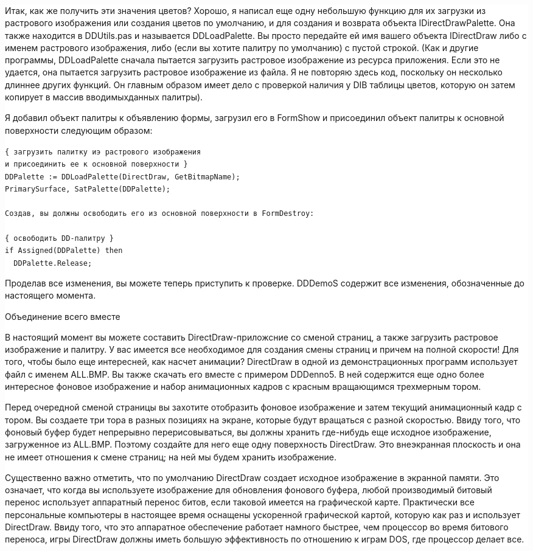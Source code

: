 Итак, как же получить эти значения цветов? Хорошо, я написал еще одну
небольшую функцию для их загрузки из растрового изображения или создания
цветов по умолчанию, и для создания и возврата объекта
IDirectDrawPalette. Она также находится в DDUtils.pas и называется
DDLoadPalette. Вы просто передайте ей имя вашего объекта IDirectDraw
либо с именем растрового изображения, либо (если вы хотите палитру по
умолчанию) с пустой строкой. (Как и другие программы, DDLoadPalette
сначала пытается загрузить растровое изображение из ресурса приложения.
Если это не удается, она пытается загрузить растровое изображение из
файла. Я не повторяю здесь код, поскольку он несколько длиннее других
функций. Он главным образом имеет дело с проверкой наличия у DIB таблицы
цветов, которую он затем копирует в массив вводимыхданных палитры).

Я добавил объект палитры к объявлению формы, загрузил его в FormShow и
присоединил объект палитры к основной поверхности следующим образом:

     
    { загрузить палитку иэ растрового изображения
    и присоединить ее к основной поверхности }
    DDPalette := DDLoadPalette(DirectDraw, GetBitmapName);
    PrimarySurface, SatPalette(DDPalette);
     
    Создав, вы должны освободить его из основной поверхности в FormDestroy:
     
    { освободить DD-палитру }
    if Assigned(DDPalette) then
      DDPalette.Release;

Проделав все изменения, вы можете теперь приступить к проверке. DDDemoS
содержит все изменения, обозначенные до настоящего момента.

Объединение всего вместе

В настоящий момент вы можете составить DirectDraw-приложсние со сменой
страниц, а также загрузить растровое изображение и палитру. У вас
имеется все необходимое для создания смены страниц и причем на полной
скорости! Для того, чтобы было еще интересней, как насчет анимации?
DirectDraw в одной из демонстрационных программ использует файл с именем
ALL.BMP. Вы также скачать его вместе с примером DDDenno5. В ней
содержится еще одно более интересное фоновое изображение и набор
анимационных кадров с красным вращающимся трехмерным тором.

Перед очередной сменой страницы вы захотите отобразить фоновое
изображение и затем текущий анимационный кадр с тором. Вы создаете три
тора в разных позициях на экране, которые будут вращаться с разной
скоростью. Ввиду того, что фоновый буфер будет непрерывно
перерисовываться, вы должны хранить где-нибудь еще исходное изображение,
загруженное из ALL.BMP. Поэтому создайте для него еще одну поверхность
DirectDraw. Это внеэкранная плоскость и она не имеет отношения к смене
страниц; на ней мы будем хранить изображение.

Существенно важно отметить, что по умолчанию DirectDraw создает исходное
изображение в экранной памяти. Это означает, что когда вы используете
изображение для обновления фонового буфера, любой производимый битовый
перенос использует аппаратный перенос битов, если таковой имеется на
графической карте. Практически все персональные компьютеры в настоящее
время оснащены ускоренной графической картой, которую как раз и
использует DirectDraw. Ввиду того, что это аппаратное обеспечение
работает намного быстрее, чем процессор во время битового переноса, игры
DirectDraw должны иметь большую эффективность по отношению к играм DOS,
где процессор делает все.
